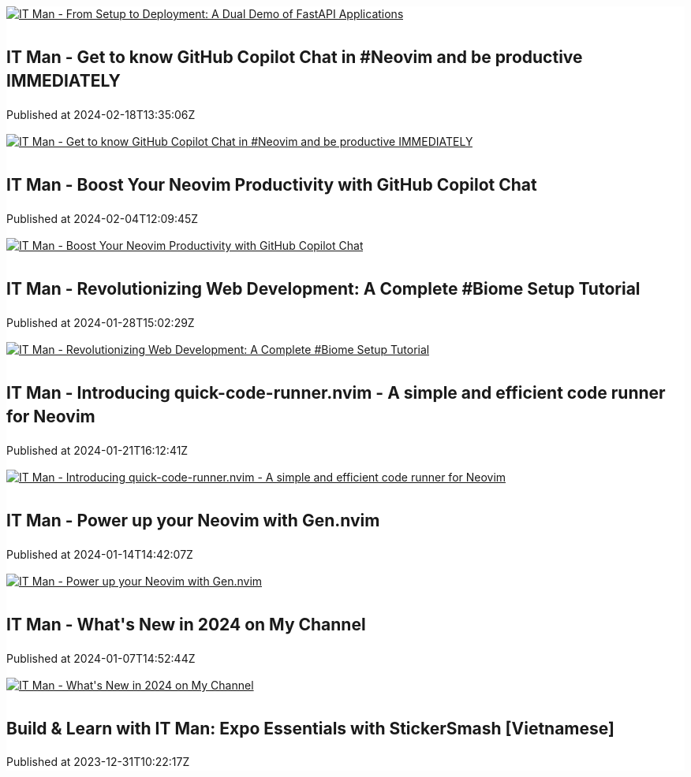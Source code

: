 [![IT Man - From Setup to Deployment: A Dual Demo of FastAPI Applications](https://i.ytimg.com/vi/YrBqX-lvSgk/mqdefault.jpg)](https://www.youtube.com/watch?v=YrBqX-lvSgk)


## IT Man - Get to know GitHub Copilot Chat in #Neovim and be productive IMMEDIATELY
Published at 2024-02-18T13:35:06Z

[![IT Man - Get to know GitHub Copilot Chat in #Neovim and be productive IMMEDIATELY](https://i.ytimg.com/vi/sSih4khcstc/mqdefault.jpg)](https://www.youtube.com/watch?v=sSih4khcstc)


## IT Man - Boost Your Neovim Productivity with GitHub Copilot Chat
Published at 2024-02-04T12:09:45Z

[![IT Man - Boost Your Neovim Productivity with GitHub Copilot Chat](https://i.ytimg.com/vi/6oOPGaKCd_Q/mqdefault.jpg)](https://www.youtube.com/watch?v=6oOPGaKCd_Q)


## IT Man - Revolutionizing Web Development: A Complete #Biome Setup Tutorial
Published at 2024-01-28T15:02:29Z

[![IT Man - Revolutionizing Web Development: A Complete #Biome Setup Tutorial](https://i.ytimg.com/vi/iydIgSbSNBs/mqdefault.jpg)](https://www.youtube.com/watch?v=iydIgSbSNBs)


## IT Man - Introducing quick-code-runner.nvim - A simple and efficient code runner for Neovim
Published at 2024-01-21T16:12:41Z

[![IT Man - Introducing quick-code-runner.nvim - A simple and efficient code runner for Neovim](https://i.ytimg.com/vi/Pz9TZ6AZ1pU/mqdefault.jpg)](https://www.youtube.com/watch?v=Pz9TZ6AZ1pU)


## IT Man - Power up your Neovim with Gen.nvim
Published at 2024-01-14T14:42:07Z

[![IT Man - Power up your Neovim with Gen.nvim](https://i.ytimg.com/vi/2nt_qcchW_8/mqdefault.jpg)](https://www.youtube.com/watch?v=2nt_qcchW_8)


## IT Man - What&#39;s New in 2024 on My Channel
Published at 2024-01-07T14:52:44Z

[![IT Man - What&#39;s New in 2024 on My Channel](https://i.ytimg.com/vi/zvG-7P3p3Ko/mqdefault.jpg)](https://www.youtube.com/watch?v=zvG-7P3p3Ko)


## Build &amp; Learn with IT Man: Expo Essentials with StickerSmash [Vietnamese]
Published at 2023-12-31T10:22:17Z
